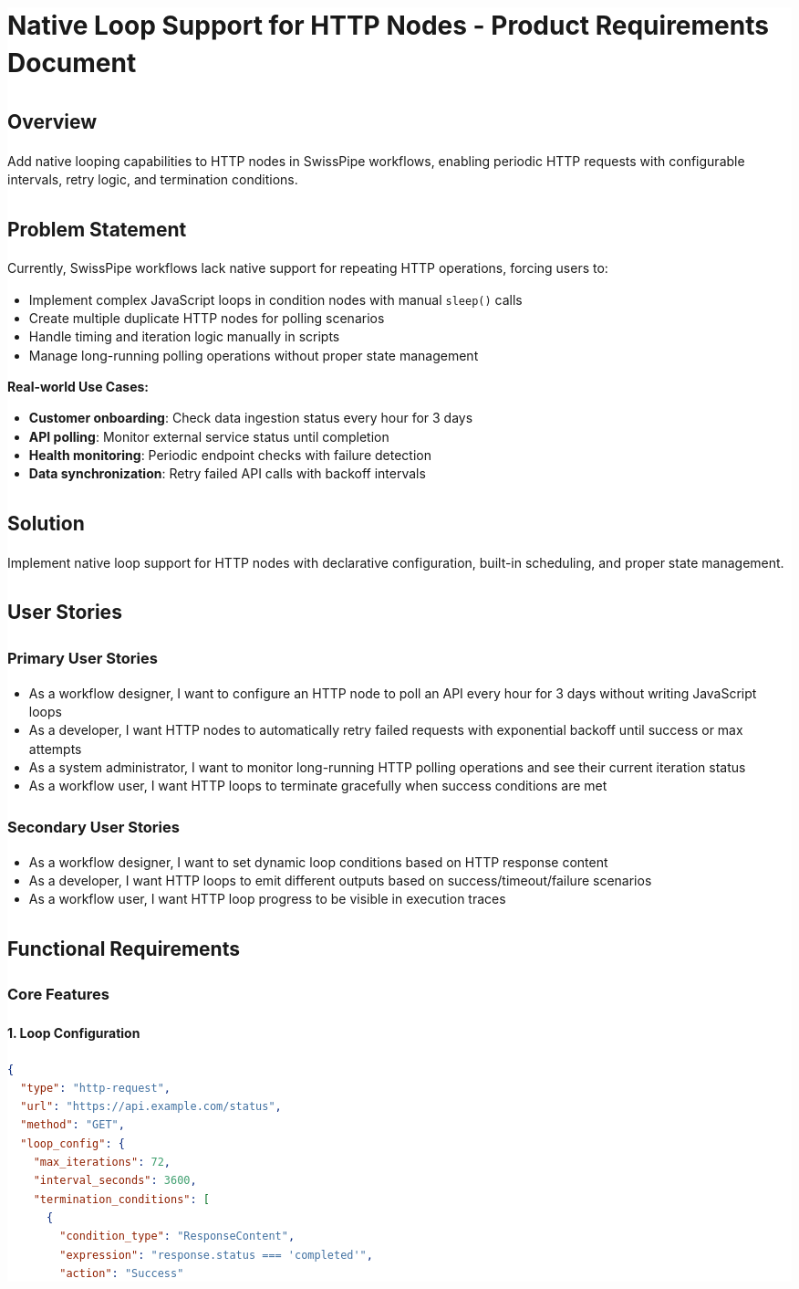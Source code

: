 # Native Loop Support for HTTP Nodes - Product Requirements Document

## Overview
Add native looping capabilities to HTTP nodes in SwissPipe workflows, enabling periodic HTTP requests with configurable intervals, retry logic, and termination conditions.

## Problem Statement
Currently, SwissPipe workflows lack native support for repeating HTTP operations, forcing users to:
- Implement complex JavaScript loops in condition nodes with manual `sleep()` calls
- Create multiple duplicate HTTP nodes for polling scenarios
- Handle timing and iteration logic manually in scripts
- Manage long-running polling operations without proper state management

**Real-world Use Cases:**
- **Customer onboarding**: Check data ingestion status every hour for 3 days
- **API polling**: Monitor external service status until completion
- **Health monitoring**: Periodic endpoint checks with failure detection
- **Data synchronization**: Retry failed API calls with backoff intervals

## Solution
Implement native loop support for HTTP nodes with declarative configuration, built-in scheduling, and proper state management.

## User Stories

### Primary User Stories
- As a workflow designer, I want to configure an HTTP node to poll an API every hour for 3 days without writing JavaScript loops
- As a developer, I want HTTP nodes to automatically retry failed requests with exponential backoff until success or max attempts
- As a system administrator, I want to monitor long-running HTTP polling operations and see their current iteration status
- As a workflow user, I want HTTP loops to terminate gracefully when success conditions are met

### Secondary User Stories
- As a workflow designer, I want to set dynamic loop conditions based on HTTP response content
- As a developer, I want HTTP loops to emit different outputs based on success/timeout/failure scenarios
- As a workflow user, I want HTTP loop progress to be visible in execution traces

## Functional Requirements

### Core Features

#### 1. **Loop Configuration**
```json
{
  "type": "http-request",
  "url": "https://api.example.com/status",
  "method": "GET",
  "loop_config": {
    "max_iterations": 72,
    "interval_seconds": 3600,
    "termination_conditions": [
      {
        "condition_type": "ResponseContent",
        "expression": "response.status === 'completed'",
        "action": "Success"
```
